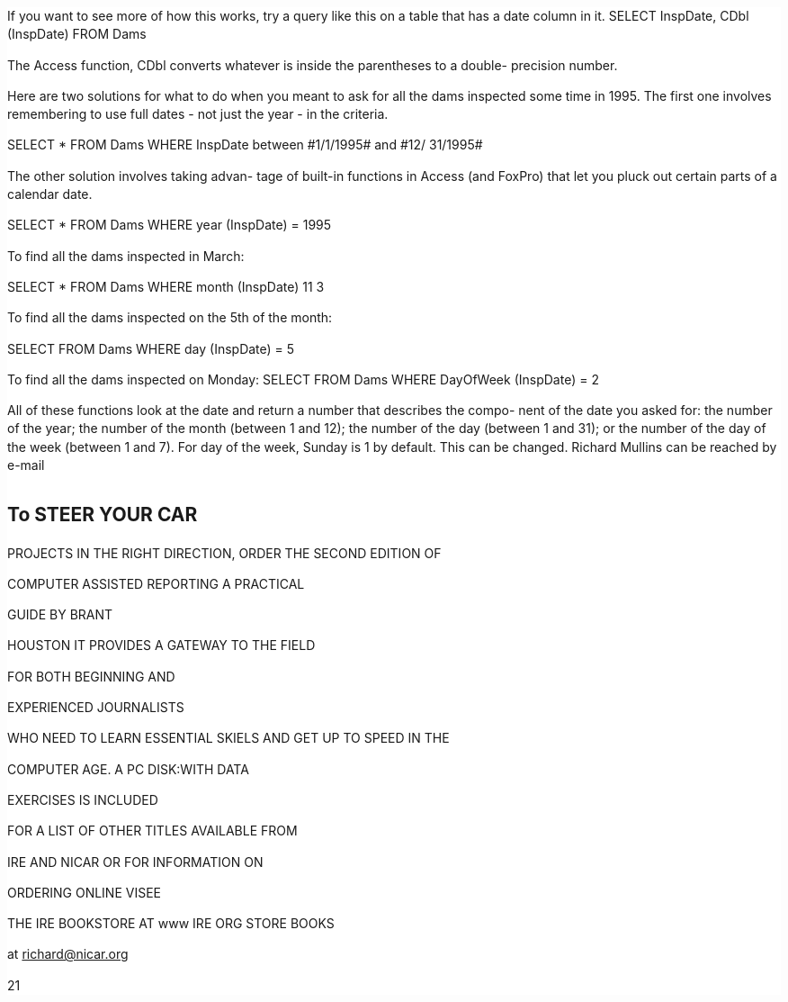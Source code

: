 If you want to see more of how this works, try a query like this on a table that has a date column in it. SELECT InspDate, CDbl (InspDate) FROM Dams 

The Access function, CDbl converts whatever is inside the parentheses to a double- precision number. 

Here are two solutions for what to do when you meant to ask for all the dams inspected some time in 1995. The first one involves remembering to use full dates - not just the year - in the criteria. 

SELECT * FROM Dams WHERE InspDate between #1/1/1995# and #12/ 31/1995# 

The other solution involves taking advan- tage of built-in functions in Access (and FoxPro) that let you pluck out certain parts of a calendar date. 

SELECT * FROM Dams WHERE year (InspDate) = 1995 

To find all the dams inspected in March: 

SELECT * FROM Dams WHERE month (InspDate) 11 3 

To find all the dams inspected on the 5th of the month: 

SELECT FROM Dams WHERE day (InspDate) = 5 

To find all the dams inspected on Monday: SELECT FROM Dams WHERE DayOfWeek (InspDate) = 2 

All of these functions look at the date and return a number that describes the compo- nent of the date you asked for: the number of the year; the number of the month (between 1 and 12); the number of the day (between 1 and 31); or the number of the day of the week (between 1 and 7). For day of the week, Sunday is 1 by default. This can be changed. Richard Mullins can be reached by e-mail 

## To STEER YOUR CAR 

PROJECTS IN THE RIGHT DIRECTION, ORDER THE SECOND EDITION OF 

COMPUTER ASSISTED REPORTING A PRACTICAL 

GUIDE BY BRANT 

HOUSTON IT PROVIDES A GATEWAY TO THE FIELD 

FOR BOTH BEGINNING AND 

EXPERIENCED JOURNALISTS 

WHO NEED TO LEARN ESSENTIAL SKIELS AND GET UP TO SPEED IN THE 

COMPUTER AGE. A PC DISK:WITH DATA 

EXERCISES IS INCLUDED 

FOR A LIST OF OTHER TITLES AVAILABLE FROM 

IRE AND NICAR OR FOR INFORMATION ON 

ORDERING ONLINE VISEE 

THE IRE BOOKSTORE AT www IRE ORG STORE BOOKS 

at richard@nicar.org


21
